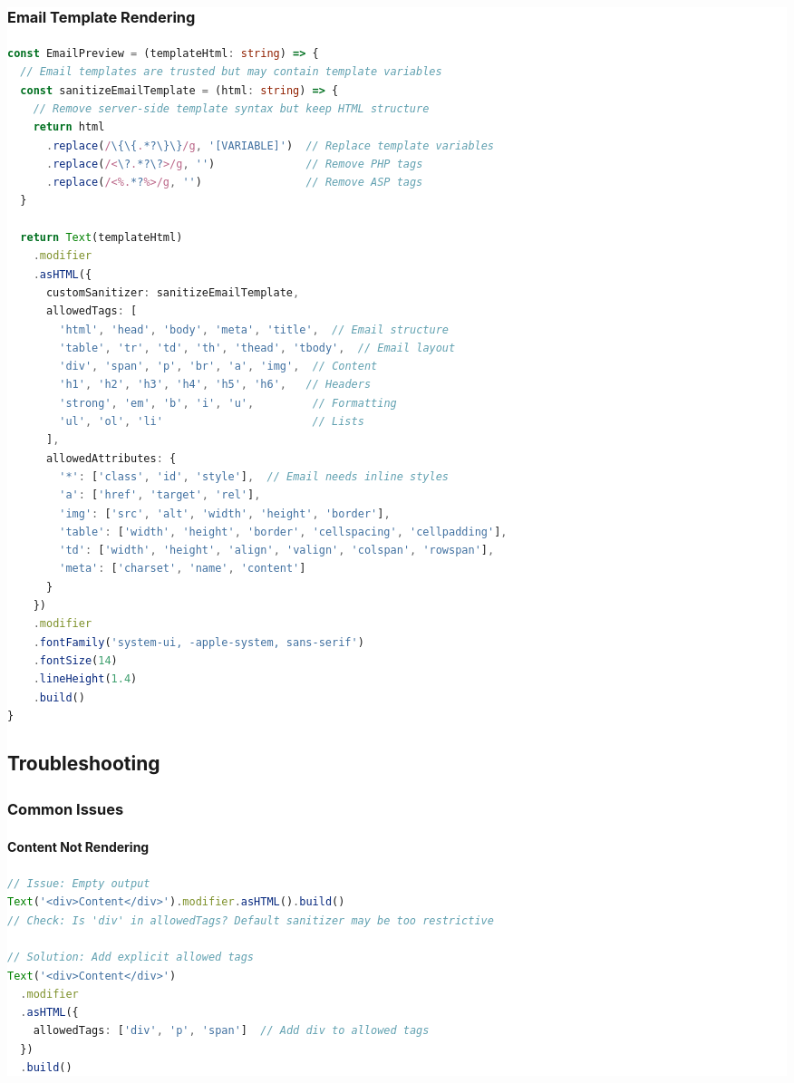 ### Email Template Rendering

```typescript
const EmailPreview = (templateHtml: string) => {
  // Email templates are trusted but may contain template variables
  const sanitizeEmailTemplate = (html: string) => {
    // Remove server-side template syntax but keep HTML structure
    return html
      .replace(/\{\{.*?\}\}/g, '[VARIABLE]')  // Replace template variables
      .replace(/<\?.*?\?>/g, '')              // Remove PHP tags
      .replace(/<%.*?%>/g, '')                // Remove ASP tags
  }

  return Text(templateHtml)
    .modifier
    .asHTML({
      customSanitizer: sanitizeEmailTemplate,
      allowedTags: [
        'html', 'head', 'body', 'meta', 'title',  // Email structure
        'table', 'tr', 'td', 'th', 'thead', 'tbody',  // Email layout
        'div', 'span', 'p', 'br', 'a', 'img',  // Content
        'h1', 'h2', 'h3', 'h4', 'h5', 'h6',   // Headers
        'strong', 'em', 'b', 'i', 'u',         // Formatting
        'ul', 'ol', 'li'                       // Lists
      ],
      allowedAttributes: {
        '*': ['class', 'id', 'style'],  // Email needs inline styles
        'a': ['href', 'target', 'rel'],
        'img': ['src', 'alt', 'width', 'height', 'border'],
        'table': ['width', 'height', 'border', 'cellspacing', 'cellpadding'],
        'td': ['width', 'height', 'align', 'valign', 'colspan', 'rowspan'],
        'meta': ['charset', 'name', 'content']
      }
    })
    .modifier
    .fontFamily('system-ui, -apple-system, sans-serif')
    .fontSize(14)
    .lineHeight(1.4)
    .build()
}
```

## Troubleshooting

### Common Issues

#### Content Not Rendering
```typescript
// Issue: Empty output
Text('<div>Content</div>').modifier.asHTML().build()
// Check: Is 'div' in allowedTags? Default sanitizer may be too restrictive

// Solution: Add explicit allowed tags
Text('<div>Content</div>')
  .modifier
  .asHTML({
    allowedTags: ['div', 'p', 'span']  // Add div to allowed tags
  })
  .build()
```
